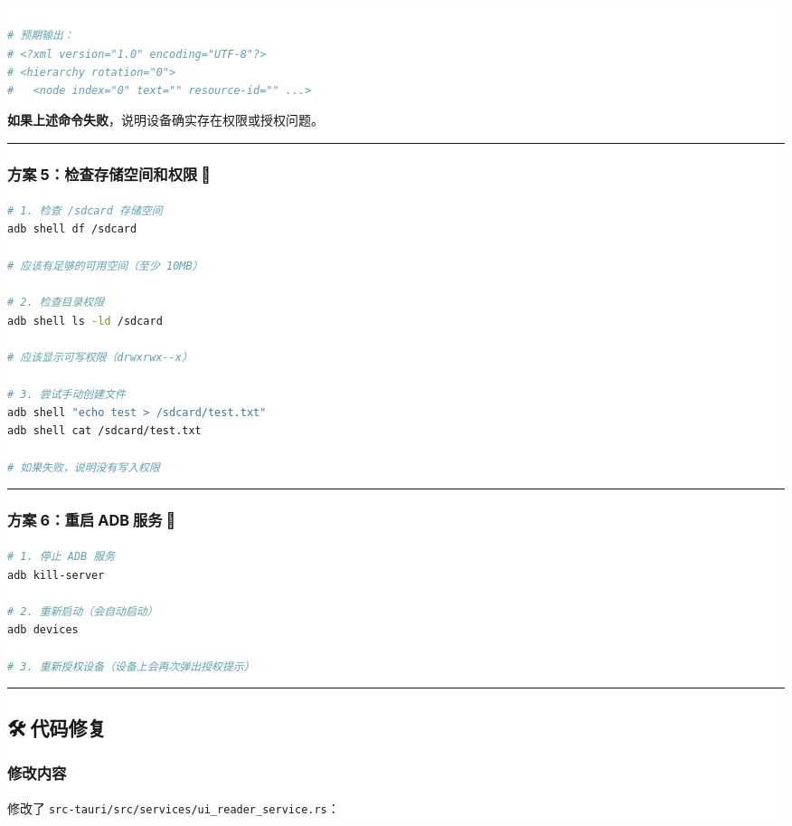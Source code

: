 ```bash

# 预期输出：
# <?xml version="1.0" encoding="UTF-8"?>
# <hierarchy rotation="0">
#   <node index="0" text="" resource-id="" ...>
```

**如果上述命令失败**，说明设备确实存在权限或授权问题。

---

### 方案 5：检查存储空间和权限 💾

```bash
# 1. 检查 /sdcard 存储空间
adb shell df /sdcard

# 应该有足够的可用空间（至少 10MB）

# 2. 检查目录权限
adb shell ls -ld /sdcard

# 应该显示可写权限（drwxrwx--x）

# 3. 尝试手动创建文件
adb shell "echo test > /sdcard/test.txt"
adb shell cat /sdcard/test.txt

# 如果失败，说明没有写入权限
```

---

### 方案 6：重启 ADB 服务 🔄

```bash
# 1. 停止 ADB 服务
adb kill-server

# 2. 重新启动（会自动启动）
adb devices

# 3. 重新授权设备（设备上会再次弹出授权提示）
```

---

## 🛠️ 代码修复

### 修改内容

修改了 `src-tauri/src/services/ui_reader_service.rs`：
